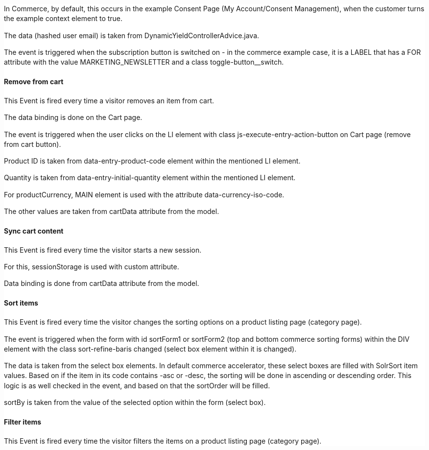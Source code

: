 In Commerce, by default, this occurs in the example Consent Page (My Account/Consent Management), when the customer turns the example context element to true.

The data (hashed user email) is taken from DynamicYieldControllerAdvice.java.

The event is triggered when the subscription button is switched on - in the commerce example case, it is a LABEL that has a FOR attribute with the value MARKETING_NEWSLETTER and a class toggle-button__switch.




#### Remove from cart
This Event is fired every time a visitor removes an item from cart.

The data binding is done on the Cart page.

The event is triggered when the user clicks on the LI element with class js-execute-entry-action-button on Cart page (remove from cart button).

Product ID is taken from data-entry-product-code element within the mentioned LI element.

Quantity is taken from data-entry-initial-quantity element within the mentioned LI element.

For productCurrency, MAIN element is used with the attribute data-currency-iso-code.

The other values are taken from cartData attribute from the model.




#### Sync cart content
This Event is fired every time the visitor starts a new session.

For this, sessionStorage is used with custom attribute.

Data binding is done from cartData attribute from the model.




#### Sort items
This Event is fired every time the visitor changes the sorting options on a product listing page (category page).

The event is triggered when the form with id sortForm1 or sortForm2 (top and bottom commerce sorting forms) within the DIV element with the class sort-refine-baris changed (select box element within it is changed).

The data is taken from the select box elements. In default commerce accelerator, these select boxes are filled with SolrSort item values. Based on if the item in its code contains -asc or -desc, the sorting will be done in ascending or descending order. This logic is as well checked in the event, and based on that the sortOrder will be filled.

sortBy is taken from the value of the selected option within the form (select box).




#### Filter items
This Event is fired every time the visitor filters the items on a product listing page (category page).
